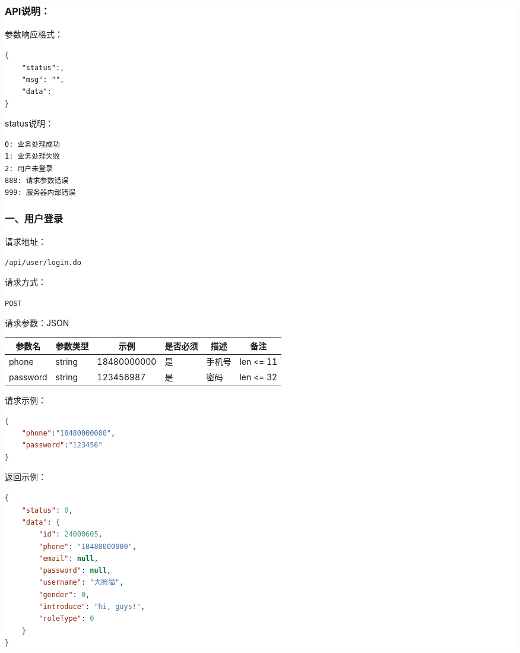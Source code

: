 ### API说明：

参数响应格式：
```
{
    "status":,
    "msg": "",
    "data":
}
```
status说明：

    0: 业务处理成功
    1: 业务处理失败
    2: 用户未登录
    888: 请求参数错误
    999: 服务器内部错误



### 一、用户登录

请求地址：

    /api/user/login.do

请求方式：

    POST  

请求参数：JSON


参数名 | 参数类型 | 示例 | 是否必须 |描述| 备注
---|---|---|---|---|---
phone|string|18480000000|是|手机号|len <= 11
password|string|123456987|是|密码|len <= 32

请求示例：

```json
{
	"phone":"18480000000",
	"password":"123456"
}
```

返回示例：
```json
{
    "status": 0,
    "data": {
        "id": 24000605,     
        "phone": "18480000000",    
        "email": null,      
        "password": null,       
        "username": "大脸猫",       
        "gender": 0,        
        "introduce": "hi, guys!",       
        "roleType": 0       
    }
}
```
